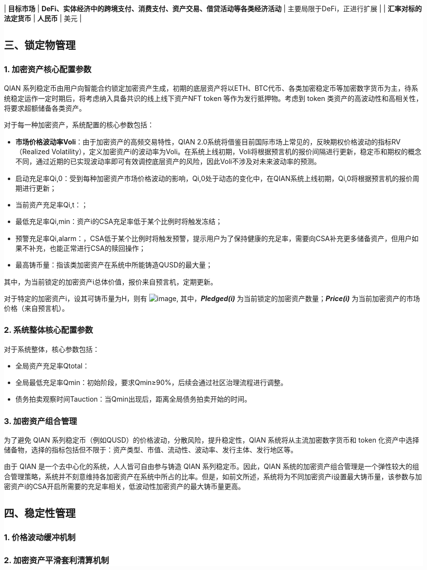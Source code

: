 | <b>目标市场</b> | <b>DeFi、实体经济中的跨境支付、消费支付、资产交易、借贷活动等各类经济活动</b> | 主要局限于DeFi，正进行扩展 |
| <b>汇率对标的法定货币</b> | <b>人民币</b> | 美元 |


## 三、锁定物管理

### 1. 加密资产核心配置参数

  QIAN 系列稳定币由用户向智能合约锁定加密资产生成，初期的底层资产将以ETH、BTC代币、各类加密稳定币等加密数字货币为主，待系统稳定运作一定时期后，将考虑纳入具备共识的线上线下资产NFT token 等作为发行抵押物。考虑到 token 类资产的高波动性和高相关性，将要求超额储备各类资产。
  
  对于每一种加密资产，系统配置的核心参数包括：

  + **市场价格波动率Voli**：由于加密资产的高频交易特性，QIAN 2.0系统将借鉴目前国际市场上常见的，反映期权价格波动的指标RV（Realized Volatility），定义加密资产i的波动率为Voli。在系统上线初期，Voli将根据预言机的报价间隔进行更新，稳定币和期权的概念不同，通过近期的已实现波动率即可有效调控底层资产的风险，因此Voli不涉及对未来波动率的预测。

  + 启动充足率Qi,0：受到每种加密资产市场价格波动的影响，Qi,0处于动态的变化中，在QIAN系统上线初期，Qi,0将根据预言机的报价周期进行更新；
  
  + 当前资产充足率Qi,t：；
   
  + 最低充足率Qi,min：资产i的CSA充足率低于某个比例时将触发冻结；
   
  + 预警充足率Qi,alarm：，CSA低于某个比例时将触发预警，提示用户为了保持健康的充足率，需要向CSA补充更多储备资产，但用户如果不补充，也能正常进行CSA的赎回操作；
   
  + 最高铸币量：指该类加密资产在系统中所能铸造QUSD的最大量；
   
   其中，为当前锁定的加密资产i总体价值，报价来自预言机，定期更新。
   
   对于特定的加密资产i，设其可铸币量为H，则有 ![image](https://github.com/thefortube/QIAN/blob/Dev/svg/svg01.latex.svg), 其中，*__Pledged(i)__* 为当前锁定的加密资产数量；*__Price(i)__* 为当前加密资产的市场价格（来自预言机）。
  

### 2. 系统整体核心配置参数

  对于系统整体，核心参数包括：

  + 全局资产充足率Qtotal：
  
  + 全局最低充足率Qmin：初始阶段，要求Qmin≥90%，后续会通过社区治理流程进行调整。
  
  + 债务拍卖观察时间Tauction：当Qmin出现后，距离全局债务拍卖开始的时间。


### 3. 加密资产组合管理

  为了避免 QIAN 系列稳定币（例如QUSD）的价格波动，分散风险，提升稳定性，QIAN 系统将从主流加密数字货币和 token 化资产中选择储备物，选择的指标包括但不限于：资产类型、市值、流动性、波动率、发行主体、发行地区等。

  由于 QIAN 是一个去中心化的系统，人人皆可自由参与铸造 QIAN 系列稳定币。因此，QIAN 系统的加密资产组合管理是一个弹性较大的组合管理策略，系统并不刻意维持各加密资产在系统中所占的比率。但是，如前文所述，系统将为不同加密资产i设置最大铸币量，该参数与加密资产i的CSA开启所需要的充足率相关，低波动性加密资产的最大铸币量更高。

## 四、稳定性管理

### 1. 价格波动缓冲机制

### 2. 加密资产平滑套利清算机制
